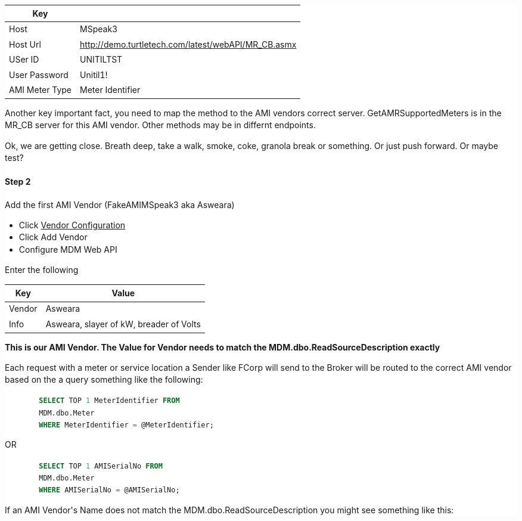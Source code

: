 |       Key     |                                                       |
|---------------|-------------------------------------------------------|
| Host          | MSpeak3                                               |
| Host Url      | http://demo.turtletech.com/latest/webAPI/MR_CB.asmx   |
| USer ID       | UNITILTST                                             |
| User Password | Unitil1!                                              |
| AMI Meter Type| Meter Identifier                                      |

Another key important fact, you need to map the method to the AMI vendors correct server. GetAMRSupportedMeters is in the MR_CB server for this AMI vendor.  Other methods may be in differnt endpoints.

Ok, we are getting close.  Breath deep, take a walk, smoke, coke, granola break or something.  Or just push forward. Or maybe test?

#### Step 2

Add the first AMI Vendor (FakeAMIMSpeak3  aka Asweara)

- Click [Vendor Configuration](http://63.164.96.175/MultiSpeakBroker/VendorConfig.aspx)
- Click Add Vendor
- Configure MDM Web API

Enter the following

|       Key     |                                Value                                   |
|---------------|------------------------------------------------------------------------|
| Vendor        | Asweara                                                                |
| Info          | Asweara, slayer of kW, breader of Volts                                |

**This is our AMI Vendor. The Value for Vendor needs to match the MDM.dbo.ReadSourceDescription exactly**

Each request with a meter or service location a Sender like FCorp will send to the Broker will be routed to the correct AMI vendor based on the a query something like the following:

```sql
        SELECT TOP 1 MeterIdentifier FROM
        MDM.dbo.Meter
        WHERE MeterIdentifier = @MeterIdentifier;
```

OR

```sql
        SELECT TOP 1 AMISerialNo FROM
        MDM.dbo.Meter
        WHERE AMISerialNo = @AMISerialNo;
```

If an AMI Vendor's Name does not match the MDM.dbo.ReadSourceDescription you might see something like this:
